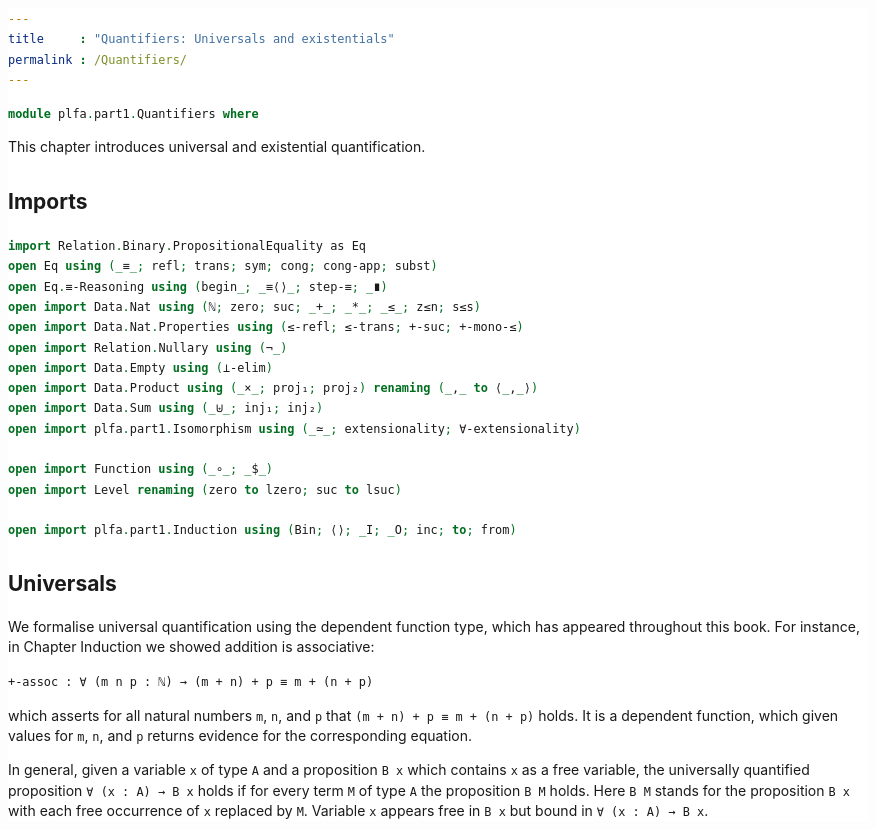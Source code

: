 ```yaml
---
title     : "Quantifiers: Universals and existentials"
permalink : /Quantifiers/
---
```


```agda
module plfa.part1.Quantifiers where
```

This chapter introduces universal and existential quantification.

## Imports

```agda
import Relation.Binary.PropositionalEquality as Eq
open Eq using (_≡_; refl; trans; sym; cong; cong-app; subst)
open Eq.≡-Reasoning using (begin_; _≡⟨⟩_; step-≡; _∎)
open import Data.Nat using (ℕ; zero; suc; _+_; _*_; _≤_; z≤n; s≤s)
open import Data.Nat.Properties using (≤-refl; ≤-trans; +-suc; +-mono-≤)
open import Relation.Nullary using (¬_)
open import Data.Empty using (⊥-elim)
open import Data.Product using (_×_; proj₁; proj₂) renaming (_,_ to ⟨_,_⟩)
open import Data.Sum using (_⊎_; inj₁; inj₂)
open import plfa.part1.Isomorphism using (_≃_; extensionality; ∀-extensionality)

open import Function using (_∘_; _$_)
open import Level renaming (zero to lzero; suc to lsuc)

open import plfa.part1.Induction using (Bin; ⟨⟩; _I; _O; inc; to; from)
```


## Universals

We formalise universal quantification using the dependent function
type, which has appeared throughout this book.  For instance, in
Chapter Induction we showed addition is associative:

    +-assoc : ∀ (m n p : ℕ) → (m + n) + p ≡ m + (n + p)

which asserts for all natural numbers `m`, `n`, and `p`
that `(m + n) + p ≡ m + (n + p)` holds.  It is a dependent
function, which given values for `m`, `n`, and `p` returns
evidence for the corresponding equation.

In general, given a variable `x` of type `A` and a proposition `B x`
which contains `x` as a free variable, the universally quantified
proposition `∀ (x : A) → B x` holds if for every term `M` of type `A`
the proposition `B M` holds.  Here `B M` stands for the proposition
`B x` with each free occurrence of `x` replaced by `M`.  Variable `x`
appears free in `B x` but bound in `∀ (x : A) → B x`.
